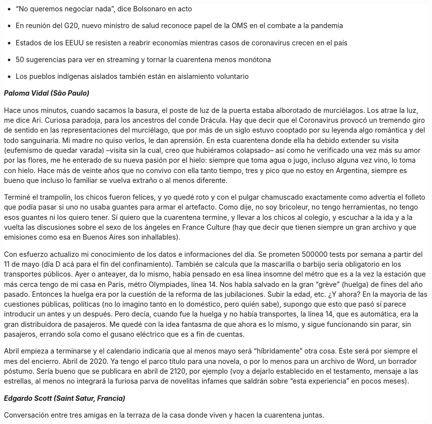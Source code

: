 - “No queremos negociar nada”, dice Bolsonaro en acto  

- En reunión del G20, nuevo ministro de salud reconoce papel de la OMS en el combate a la pandemia  

- Estados de los EEUU se resisten a reabrir economías mientras casos de coronavirus crecen en el país  

- 50 sugerencias para ver en streaming y tornar la cuarentena menos monótona  

- Los pueblos indígenas aislados también están en aislamiento voluntario

***Paloma Vidal (São Paulo)***

Hace unos minutos, cuando sacamos la basura, el poste de luz de la puerta estaba alborotado de murciélagos. Los atrae la luz, me dice Ari. Curiosa paradoja, para los ancestros del conde Drácula. Hay que decir que el Coronavirus provocó un tremendo giro de sentido en las representaciones del murciélago, que por más de un siglo estuvo cooptado por su leyenda algo romántica y del todo sanguinaria. Mi madre no quiso verlos, le dan aprensión. En esta cuarentena donde ella ha debido extender su visita (eufemismo de quedar varada) –visita sin la cual, creo que hubiéramos colapsado– así como he verificado una vez más su amor por las flores, me he enterado de su nueva pasión por el hielo: siempre que toma agua o jugo, incluso alguna vez vino, lo toma con hielo. Hace más de veinte años que no convivo con ella tanto tiempo, tres y pico que no estoy en Argentina, siempre es bueno que incluso lo familiar se vuelva extraño o al menos diferente.


Terminé el trampolín, los chicos fueron felices, y yo quedé roto y con el pulgar chamuscado exactamente como advertía el folleto que podía pasar si uno no usaba guantes para armar el artefacto. Como dije, no soy bricoleur, no tengo herramientas, no tengo esos guantes ni los quiero tener. Sí quiero que la cuarentena termine, y llevar a los chicos al colegio, y escuchar a la ida y a la vuelta las discusiones sobre el sexo de los ángeles en France Culture (hay que decir que tienen siempre un gran archivo y que emisiones como esa en Buenos Aires son inhallables).


Con esfuerzo actualizo mi conocimiento de los datos e informaciones del día. Se prometen 500000 tests por semana a partir del 11 de mayo (día D acá para el fin del confinamiento). También se calcula que la mascarilla o barbijo sería obligatorio en los transportes públicos. Ayer o anteayer, da lo mismo, había pensado en esa línea insomne del métro que es a la vez la estación que más cerca tengo de mi casa en París, métro Olympiades, línea 14. Nos había salvado en la gran “grève” (huelga) de fines del año pasado. Entonces la huelga era por la cuestión de la reforma de las jubilaciones. Subir la edad, etc. ¿Y ahora? En la mayoría de las cuestiones públicas, políticas (no lo imagino tanto en lo doméstico, pero quién sabe), supongo que esto que pasó sí parece introducir un antes y un después. Pero decía, cuando fue la huelga y no había transportes, la línea 14, que es automática, era la gran distribuidora de pasajeros. Me quedé con la idea fantasma de que ahora es lo mismo, y sigue funcionando sin parar, sin pasajeros, errando sola como el gusano eléctrico que es a fin de cuentas.

Abril empieza a terminarse y el calendario indicaría que al menos mayo será “híbridamente” otra cosa. Este será por siempre el mes del encierro. Abril de 2020. Ya tengo el parco título para una novela, o por lo menos para un archivo de Word, un borrador póstumo. Sería bueno que se publicara en abril de 2120, por ejemplo (voy a dejarlo establecido en el testamento, mensaje a las estrellas, al menos no integrará la furiosa parva de novelitas infames que saldrán sobre “esta experiencia” en pocos meses).


***Edgardo Scott (Saint Satur, Francia)*** 

Conversación entre tres amigas en la terraza de la casa donde viven y hacen la cuarentena juntas.

